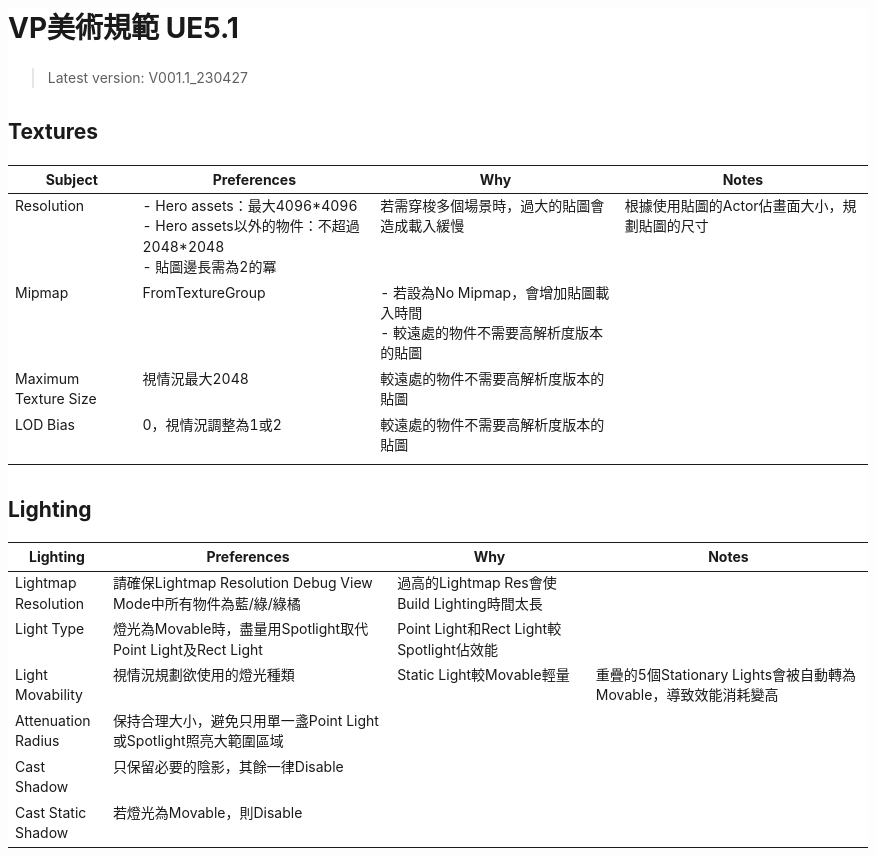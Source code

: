 


# VP美術規範 UE5.1                                                                                                                              
> Latest version: V001.1_230427

## Textures
| Subject                   | Preferences                                                                                          | Why                                                                                                                                                                                                                                  | Notes                                                                    |
| -------------- | ----------- | ------------------------- | -------------------------------- |
| Resolution                | \- Hero assets：最大4096\*4096<br>\- Hero assets以外的物件：不超過2048\*2048<br>\- 貼圖邊長需為2的冪 | 若需穿梭多個場景時，過大的貼圖會造成載入緩慢                                                                                                                                                                                         | 根據使用貼圖的Actor佔畫面大小，規劃貼圖的尺寸                            |
| Mipmap                    | FromTextureGroup                                                                                     | \- 若設為No Mipmap，會增加貼圖載入時間<br>\- 較遠處的物件不需要高解析度版本的貼圖                                                                                                                                                    |                                                                          |
| Maximum Texture Size      | 視情況最大2048                                                                                       | 較遠處的物件不需要高解析度版本的貼圖                                                                                                                                                                                                 |                                                                          |
| LOD Bias                  | 0，視情況調整為1或2                                                                                  | 較遠處的物件不需要高解析度版本的貼圖                                                                                                                                                                                                 |                                                                          |
|                           |                                                                                                      |                                                                                                                                                                                                                                      |                                                                          |

## Lighting
| Lighting                  | Preferences                                                                                          | Why                                                                                                                                                                                                                                  | Notes                                                                    |
| -------------- | ----------- | ------------------------- | -------------------------------- |
| Lightmap Resolution       | 請確保Lightmap Resolution Debug View Mode中所有物件為藍/綠/綠橘                                      | 過高的Lightmap Res會使Build Lighting時間太長                                                                                                                                                                                         |                                                                          |
| Light Type                | 燈光為Movable時，盡量用Spotlight取代Point Light及Rect Light                                          | Point Light和Rect Light較Spotlight佔效能                                                                                                                                                                                             |                                                                          |
| Light Movability          | 視情況規劃欲使用的燈光種類                                                                           | Static Light較Movable輕量                                                                                                                                                                                                            | 重疊的5個Stationary Lights會被自動轉為Movable，導致效能消耗變高          |
| Attenuation Radius        | 保持合理大小，避免只用單一盞Point Light或Spotlight照亮大範圍區域                                     |                                                                                                                                                                                                                                      |                                                                          |
| Cast Shadow               | 只保留必要的陰影，其餘一律Disable                                                                    |                                                                                                                                                                                                                                      |                                                                          |
| Cast Static Shadow        | 若燈光為Movable，則Disable                                                                           |                                                                                                                                                                                                                                      |                                                                          |
